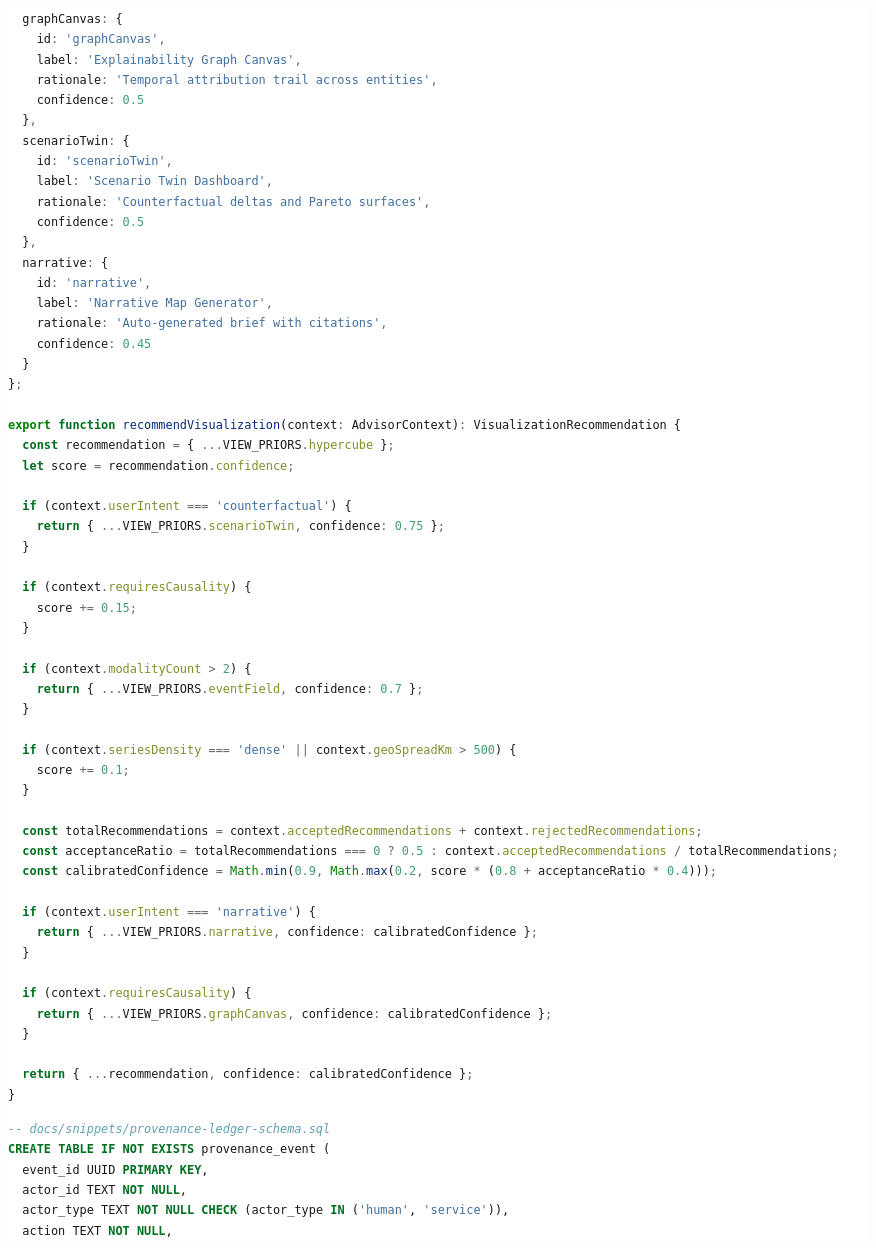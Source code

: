```ts
  graphCanvas: {
    id: 'graphCanvas',
    label: 'Explainability Graph Canvas',
    rationale: 'Temporal attribution trail across entities',
    confidence: 0.5
  },
  scenarioTwin: {
    id: 'scenarioTwin',
    label: 'Scenario Twin Dashboard',
    rationale: 'Counterfactual deltas and Pareto surfaces',
    confidence: 0.5
  },
  narrative: {
    id: 'narrative',
    label: 'Narrative Map Generator',
    rationale: 'Auto-generated brief with citations',
    confidence: 0.45
  }
};

export function recommendVisualization(context: AdvisorContext): VisualizationRecommendation {
  const recommendation = { ...VIEW_PRIORS.hypercube };
  let score = recommendation.confidence;

  if (context.userIntent === 'counterfactual') {
    return { ...VIEW_PRIORS.scenarioTwin, confidence: 0.75 };
  }

  if (context.requiresCausality) {
    score += 0.15;
  }

  if (context.modalityCount > 2) {
    return { ...VIEW_PRIORS.eventField, confidence: 0.7 };
  }

  if (context.seriesDensity === 'dense' || context.geoSpreadKm > 500) {
    score += 0.1;
  }

  const totalRecommendations = context.acceptedRecommendations + context.rejectedRecommendations;
  const acceptanceRatio = totalRecommendations === 0 ? 0.5 : context.acceptedRecommendations / totalRecommendations;
  const calibratedConfidence = Math.min(0.9, Math.max(0.2, score * (0.8 + acceptanceRatio * 0.4)));

  if (context.userIntent === 'narrative') {
    return { ...VIEW_PRIORS.narrative, confidence: calibratedConfidence };
  }

  if (context.requiresCausality) {
    return { ...VIEW_PRIORS.graphCanvas, confidence: calibratedConfidence };
  }

  return { ...recommendation, confidence: calibratedConfidence };
}
```
```sql
-- docs/snippets/provenance-ledger-schema.sql
CREATE TABLE IF NOT EXISTS provenance_event (
  event_id UUID PRIMARY KEY,
  actor_id TEXT NOT NULL,
  actor_type TEXT NOT NULL CHECK (actor_type IN ('human', 'service')),
  action TEXT NOT NULL,
```